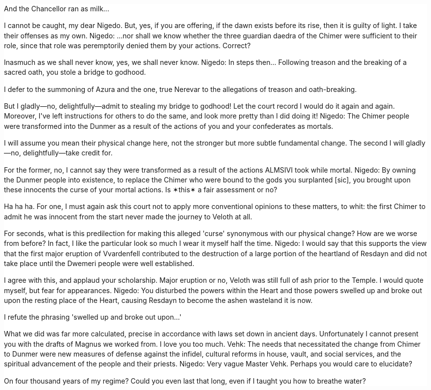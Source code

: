 And the Chancellor ran as milk...

I cannot be caught, my dear Nigedo. But, yes, if you are offering, if the dawn exists before its rise, then it is guilty of light. I take their offenses as my own.
Nigedo: ...nor shall we know whether the three guardian daedra of the Chimer were sufficient to their role, since that role was peremptorily denied them by your actions. Correct?

Inasmuch as we shall never know, yes, we shall never know.
Nigedo: In steps then... Following treason and the breaking of a sacred oath, you stole a bridge to godhood.

I defer to the summoning of Azura and the one, true Nerevar to the allegations of treason and oath-breaking.

But I gladly—no, delightfully—admit to stealing my bridge to godhood! Let the court record I would do it again and again. Moreover, I've left instructions for others to do the same, and look more pretty than I did doing it!
Nigedo: The Chimer people were transformed into the Dunmer as a result of the actions of you and your confederates as mortals.

I will assume you mean their physical change here, not the stronger but more subtle fundamental change. The second I will gladly—no, delightfully—take credit for.

For the former, no, I cannot say they were transformed as a result of the actions ALMSIVI took while mortal.
Nigedo: By owning the Dunmer people into existence, to replace the Chimer who were bound to the gods you surplanted [sic], you brought upon these innocents the curse of your mortal actions. Is ✶this✶ a fair assessment or no?

Ha ha ha. For one, I must again ask this court not to apply more conventional opinions to these matters, to whit: the first Chimer to admit he was innocent from the start never made the journey to Veloth at all.

For seconds, what is this predilection for making this alleged 'curse' synonymous with our physical change? How are we worse from before? In fact, I like the particular look so much I wear it myself half the time.
Nigedo: I would say that this supports the view that the first major eruption of Vvardenfell contributed to the destruction of a large portion of the heartland of Resdayn and did not take place until the Dwemeri people were well established.

I agree with this, and applaud your scholarship. Major eruption or no, Veloth was still full of ash prior to the Temple. I would quote myself, but fear for appearances.
Nigedo: You disturbed the powers within the Heart and those powers swelled up and broke out upon the resting place of the Heart, causing Resdayn to become the ashen wasteland it is now.

I refute the phrasing 'swelled up and broke out upon...'

What we did was far more calculated, precise in accordance with laws set down in ancient days. Unfortunately I cannot present you with the drafts of Magnus we worked from. I love you too much.
Vehk: The needs that necessitated the change from Chimer to Dunmer were new measures of defense against the infidel, cultural reforms in house, vault, and social services, and the spiritual advancement of the people and their priests.
Nigedo: Very vague Master Vehk. Perhaps you would care to elucidate?

On four thousand years of my regime? Could you even last that long, even if I taught you how to breathe water?
